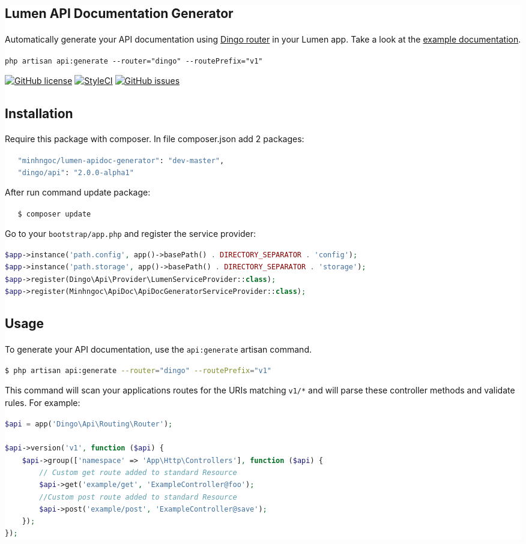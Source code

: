 ## Lumen API Documentation Generator

Automatically generate your API documentation using [Dingo router](https://github.com/dingo/api.wiki.git) in your Lumen app. Take a look at the [example documentation](http://marcelpociot.de/whiteboard/).


`php artisan api:generate --router="dingo" --routePrefix="v1"`


[![GitHub license](https://img.shields.io/github/license/davmixcool/lumen-apidoc-generator.svg)](https://github.com/davmixcool/lumen-apidoc-generator/blob/master/LICENSE.md)
[![StyleCI](https://styleci.io/repos/57999295/shield?style=flat)](https://styleci.io/repos/57999295)
[![GitHub issues](https://img.shields.io/github/issues/davmixcool/lumen-apidoc-generator.svg)](https://github.com/davmixcool/lumen-apidoc-generator/issues)


## Installation

Require this package with composer. In file composer.json add 2 packages:


```sh
   "minhngoc/lumen-apidoc-generator": "dev-master",
   "dingo/api": "2.0.0-alpha1"
```
After run command update package:

```sh
   $ composer update
```

Go to your `bootstrap/app.php` and register the service provider:

```php
$app->instance('path.config', app()->basePath() . DIRECTORY_SEPARATOR . 'config');
$app->instance('path.storage', app()->basePath() . DIRECTORY_SEPARATOR . 'storage');
$app->register(Dingo\Api\Provider\LumenServiceProvider::class);
$app->register(Minhngoc\ApiDoc\ApiDocGeneratorServiceProvider::class);
```


## Usage

To generate your API documentation, use the `api:generate` artisan command.


```sh
$ php artisan api:generate --router="dingo" --routePrefix="v1"
```

This command will scan your applications routes for the URIs matching `v1/*` and will parse these controller methods and validate rules. For example:


```php
$api = app('Dingo\Api\Routing\Router');

$api->version('v1', function ($api) {
    $api->group(['namespace' => 'App\Http\Controllers'], function ($api) {
        // Custom get route added to standard Resource
        $api->get('example/get', 'ExampleController@foo');
        //Custom post route added to standard Resource
        $api->post('example/post', 'ExampleController@save');
    });
});
```
